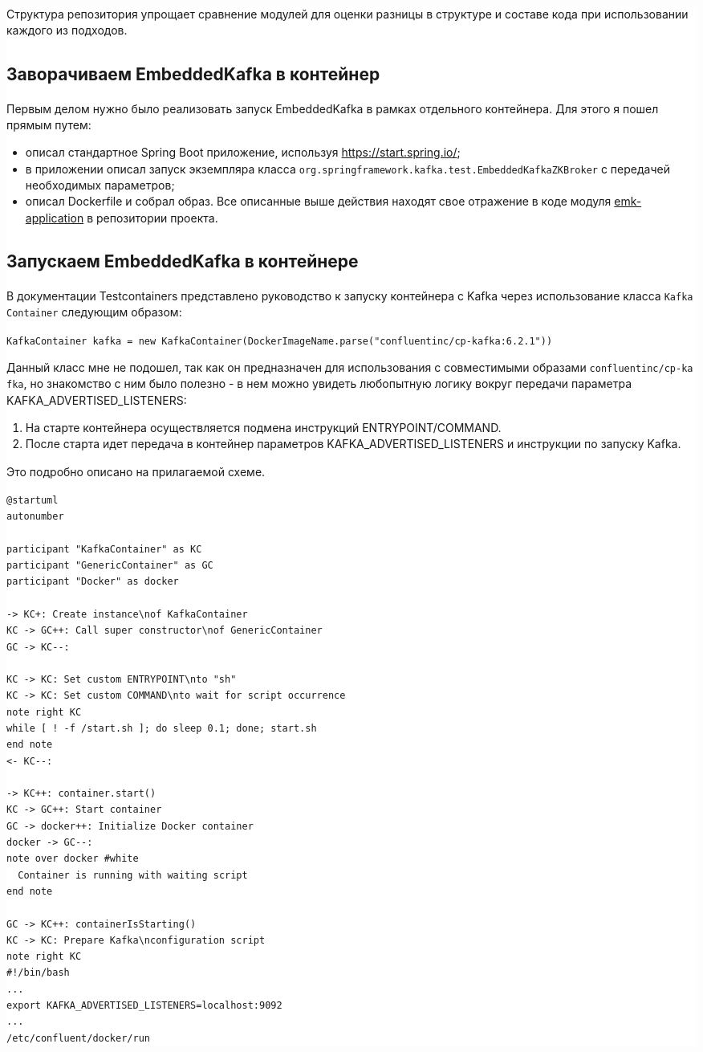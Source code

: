 Структура репозитория упрощает сравнение модулей для оценки разницы в структуре и составе кода при использовании каждого из подходов.

## Заворачиваем EmbeddedKafka в контейнер

Первым делом нужно было реализовать запуск EmbeddedKafka в рамках отдельного контейнера. Для этого я пошел прямым путем:
- описал стандартное Spring Boot приложение, используя https://start.spring.io/;
- в приложении описал запуск экземпляра класса  `org.springframework.kafka.test.EmbeddedKafkaZKBroker` с передачей необходимых параметров;
- описал Dockerfile и собрал образ.
Все описанные выше действия находят свое отражение в коде модуля [emk-application](https://github.com/avvero/embedded-kafka/tree/sb3/emk-application) в репозитории проекта.

## Запускаем EmbeddedKafka в контейнере

В документации Testcontainers представлено руководство к запуску контейнера с Kafka через использование класса `KafkaContainer` следующим образом:
```
KafkaContainer kafka = new KafkaContainer(DockerImageName.parse("confluentinc/cp-kafka:6.2.1"))
```
Данный класс мне не подошел, так как он предназначен для использования с совместимыми образами `confluentinc/cp-kafka`, но знакомство с ним было полезно - в нем можно увидеть любопытную логику вокруг передачи параметра KAFKA_ADVERTISED_LISTENERS:
1. На старте контейнера осуществляется подмена инструкций ENTRYPOINT/COMMAND.
2. После старта идет передача в контейнер параметров KAFKA_ADVERTISED_LISTENERS и инструкции по запуску Kafka.

Это подробно описано на прилагаемой схеме.

```plantuml
@startuml
autonumber

participant "KafkaContainer" as KC
participant "GenericContainer" as GC
participant "Docker" as docker

-> KC+: Create instance\nof KafkaContainer
KC -> GC++: Call super constructor\nof GenericContainer
GC -> KC--:

KC -> KC: Set custom ENTRYPOINT\nto "sh"
KC -> KC: Set custom COMMAND\nto wait for script occurrence
note right KC
while [ ! -f /start.sh ]; do sleep 0.1; done; start.sh
end note
<- KC--: 

-> KC++: container.start()
KC -> GC++: Start container
GC -> docker++: Initialize Docker container
docker -> GC--:
note over docker #white
  Container is running with waiting script
end note

GC -> KC++: containerIsStarting()
KC -> KC: Prepare Kafka\nconfiguration script
note right KC
#!/bin/bash
...
export KAFKA_ADVERTISED_LISTENERS=localhost:9092
...
/etc/confluent/docker/run
```